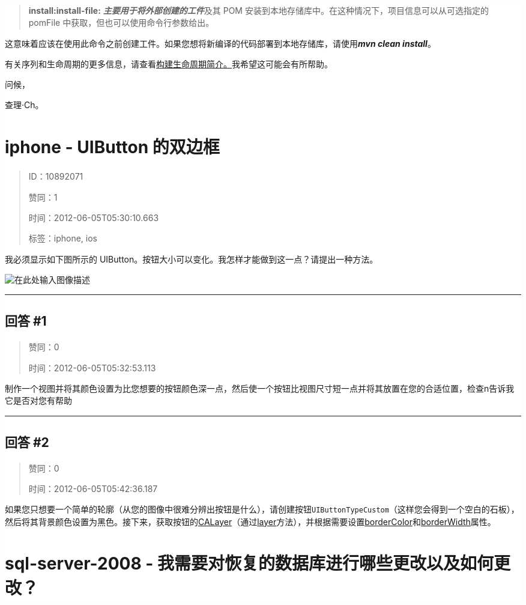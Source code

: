 > **install:install-file:** ***主要用于将外部创建的工件***及其 POM 安装到本地存储库中。在这种情况下，项目信息可以从可选指定的 pomFile 中获取，但也可以使用命令行参数给出。

这意味着应该在使用此命令之前创建工件。如果您想将新编译的代码部署到本地存储库，请使用***mvn clean install***。

有关序列和生命周期的更多信息，请查看[构建生命周期简介。](http://maven.apache.org/guides/introduction/introduction-to-the-lifecycle.html)我希望这可能会有所帮助。

问候，

查理·Ch。

# iphone - UIButton 的双边框

> ID：10892071
> 
> 赞同：1
> 
> 时间：2012-06-05T05:30:10.663
> 
> 标签：iphone, ios

我必须显示如下图所示的 UIButton。按钮大小可以变化。我怎样才能做到这一点？请提出一种方法。

![在此处输入图像描述](../Images/a4fae34bbb19e0efefd01d425556c5ba.png)

* * *

## 回答 #1

> 赞同：0
> 
> 时间：2012-06-05T05:32:53.113

制作一个视图并将其颜色设置为比您想要的按钮颜色深一点，然后使一个按钮比视图尺寸短一点并将其放置在您的合适位置，检查n告诉我它是否对您有帮助

* * *

## 回答 #2

> 赞同：0
> 
> 时间：2012-06-05T05:42:36.187

如果您只想要一个简单的轮廓（从您的图像中很难分辨出按钮是什么），请创建按钮`UIButtonTypeCustom`（这样您会得到一个空白的石板），然后将其背景颜色设置为黑色。接下来，获取按钮的[CALayer](https://developer.apple.com/library/ios/#documentation/graphicsimaging/reference/CALayer_class/Introduction/Introduction.html)（通过[layer](https://developer.apple.com/library/ios/documentation/UIKit/Reference/UIView_Class/UIView/UIView.html#//apple_ref/occ/instp/UIView/layer)方法），并根据需要设置[borderColor](https://developer.apple.com/library/ios/documentation/graphicsimaging/reference/CALayer_class/Introduction/Introduction.html#//apple_ref/occ/instp/CALayer/borderColor)和[borderWidth](https://developer.apple.com/library/ios/documentation/graphicsimaging/reference/CALayer_class/Introduction/Introduction.html#//apple_ref/occ/instp/CALayer/borderWidth)属性。

# sql-server-2008 - 我需要对恢复的数据库进行哪些更改以及如何更改？
